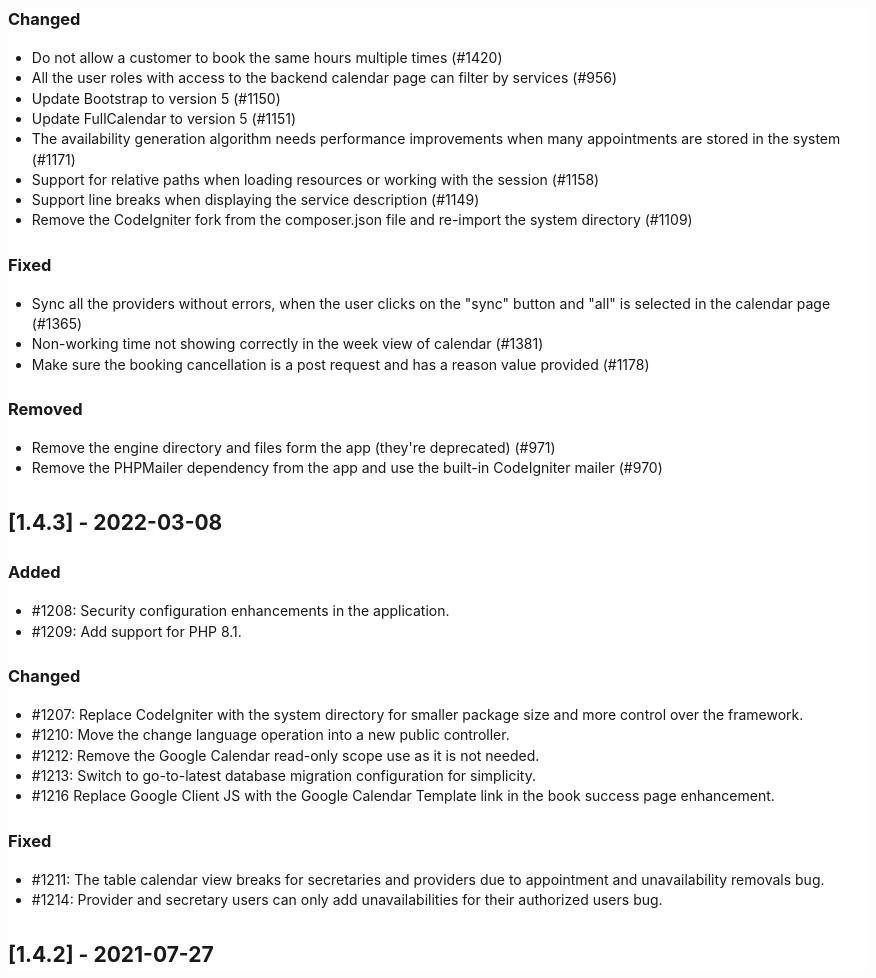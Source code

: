 ### Changed

-   Do not allow a customer to book the same hours multiple times (#1420)
-   All the user roles with access to the backend calendar page can filter by services (#956)
-   Update Bootstrap to version 5 (#1150)
-   Update FullCalendar to version 5 (#1151)
-   The availability generation algorithm needs performance improvements when many appointments are stored in the system (#1171)
-   Support for relative paths when loading resources or working with the session (#1158)
-   Support line breaks when displaying the service description (#1149)
-   Remove the CodeIgniter fork from the composer.json file and re-import the system directory (#1109)

### Fixed

-   Sync all the providers without errors, when the user clicks on the "sync" button and "all" is selected in the calendar page (#1365)
-   Non-working time not showing correctly in the week view of calendar (#1381)
-   Make sure the booking cancellation is a post request and has a reason value provided (#1178)

### Removed

-   Remove the engine directory and files form the app (they're deprecated) (#971)
-   Remove the PHPMailer dependency from the app and use the built-in CodeIgniter mailer (#970)

## [1.4.3] - 2022-03-08

### Added

-   #1208: Security configuration enhancements in the application.
-   #1209: Add support for PHP 8.1.

### Changed

-   #1207: Replace CodeIgniter with the system directory for smaller package size and more control over the framework.
-   #1210: Move the change language operation into a new public controller.
-   #1212: Remove the Google Calendar read-only scope use as it is not needed.
-   #1213: Switch to go-to-latest database migration configuration for simplicity.
-   #1216 Replace Google Client JS with the Google Calendar Template link in the book success page enhancement.

### Fixed

-   #1211: The table calendar view breaks for secretaries and providers due to appointment and unavailability removals bug.
-   #1214: Provider and secretary users can only add unavailabilities for their authorized users bug.

## [1.4.2] - 2021-07-27
